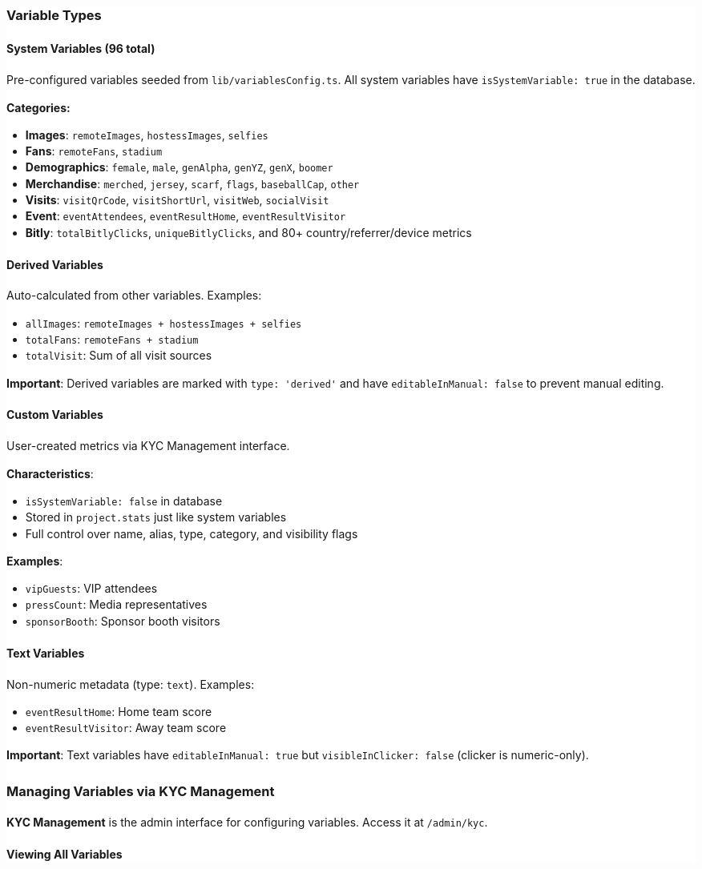 ### Variable Types

#### System Variables (96 total)

Pre-configured variables seeded from `lib/variablesConfig.ts`. All system variables have `isSystemVariable: true` in the database.

**Categories:**
- **Images**: `remoteImages`, `hostessImages`, `selfies`
- **Fans**: `remoteFans`, `stadium`
- **Demographics**: `female`, `male`, `genAlpha`, `genYZ`, `genX`, `boomer`
- **Merchandise**: `merched`, `jersey`, `scarf`, `flags`, `baseballCap`, `other`
- **Visits**: `visitQrCode`, `visitShortUrl`, `visitWeb`, `socialVisit`
- **Event**: `eventAttendees`, `eventResultHome`, `eventResultVisitor`
- **Bitly**: `totalBitlyClicks`, `uniqueBitlyClicks`, and 80+ country/referrer/device metrics

#### Derived Variables

Auto-calculated from other variables. Examples:
- `allImages`: `remoteImages + hostessImages + selfies`
- `totalFans`: `remoteFans + stadium`
- `totalVisit`: Sum of all visit sources

**Important**: Derived variables are marked with `type: 'derived'` and have `editableInManual: false` to prevent manual editing.

#### Custom Variables

User-created metrics via KYC Management interface. 

**Characteristics**:
- `isSystemVariable: false` in database
- Stored in `project.stats` just like system variables
- Full control over name, alias, type, category, and visibility flags

**Examples**:
- `vipGuests`: VIP attendees
- `pressCount`: Media representatives
- `sponsorBooth`: Sponsor booth visitors

#### Text Variables

Non-numeric metadata (type: `text`). Examples:
- `eventResultHome`: Home team score
- `eventResultVisitor`: Away team score

**Important**: Text variables have `editableInManual: true` but `visibleInClicker: false` (clicker is numeric-only).

### Managing Variables via KYC Management

**KYC Management** is the admin interface for configuring variables. Access it at `/admin/kyc`.

#### Viewing All Variables

